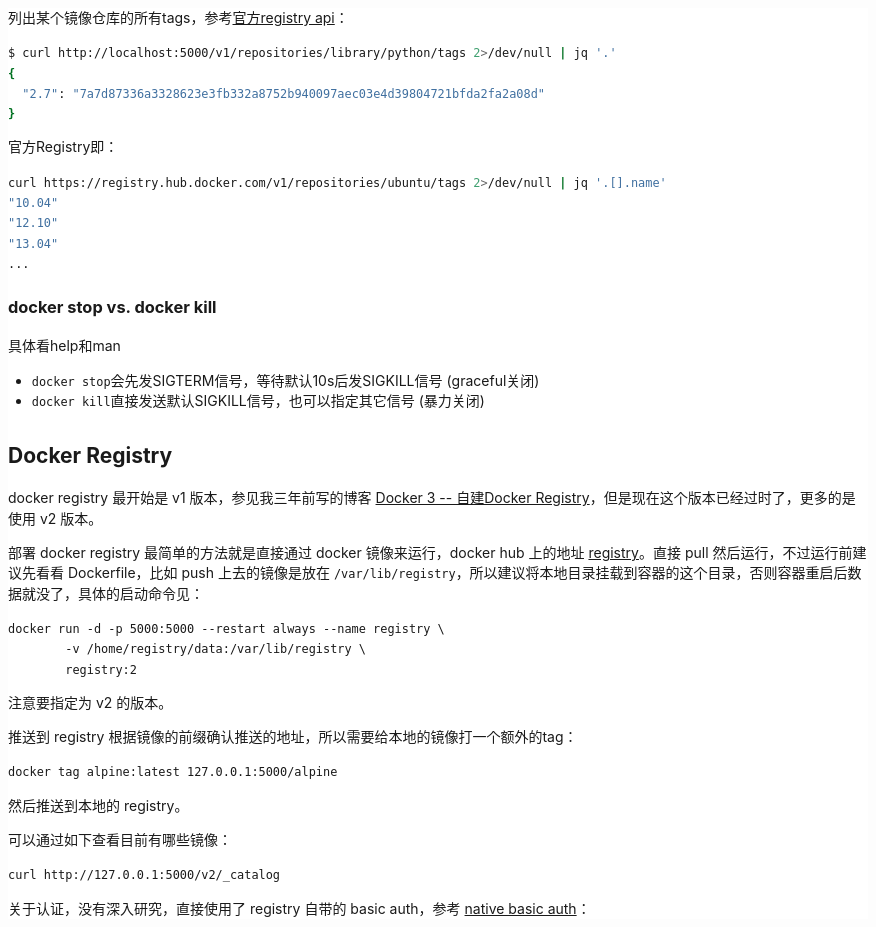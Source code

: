 列出某个镜像仓库的所有tags，参考[官方registry api](https://docs.docker.com/v1.6/reference/api/registry_api/#tags)：

```bash
$ curl http://localhost:5000/v1/repositories/library/python/tags 2>/dev/null | jq '.'
{
  "2.7": "7a7d87336a3328623e3fb332a8752b940097aec03e4d39804721bfda2fa2a08d"
}
```

官方Registry即：

```bash
curl https://registry.hub.docker.com/v1/repositories/ubuntu/tags 2>/dev/null | jq '.[].name'
"10.04"
"12.10"
"13.04"
...
```

### docker stop vs. docker kill

具体看help和man

* `docker stop`会先发SIGTERM信号，等待默认10s后发SIGKILL信号 (graceful关闭)
* `docker kill`直接发送默认SIGKILL信号，也可以指定其它信号 (暴力关闭)


## Docker Registry

docker registry 最开始是 v1 版本，参见我三年前写的博客 [Docker 3 -- 自建Docker Registry](https://blog.tankywoo.com/2014/05/08/docker-3-docker-registry.html)，但是现在这个版本已经过时了，更多的是使用 v2 版本。

部署 docker registry 最简单的方法就是直接通过 docker 镜像来运行，docker hub 上的地址 [registry](https://hub.docker.com/_/registry/)。直接 pull 然后运行，不过运行前建议先看看 Dockerfile，比如 push 上去的镜像是放在 `/var/lib/registry`，所以建议将本地目录挂载到容器的这个目录，否则容器重启后数据就没了，具体的启动命令见：

```
docker run -d -p 5000:5000 --restart always --name registry \
        -v /home/registry/data:/var/lib/registry \
        registry:2
```

注意要指定为 v2 的版本。

推送到 registry 根据镜像的前缀确认推送的地址，所以需要给本地的镜像打一个额外的tag：

```
docker tag alpine:latest 127.0.0.1:5000/alpine
```

然后推送到本地的 registry。

可以通过如下查看目前有哪些镜像：

```
curl http://127.0.0.1:5000/v2/_catalog
```

关于认证，没有深入研究，直接使用了 registry 自带的 basic auth，参考 [native basic auth](https://docs.docker.com/registry/deploying/#native-basic-auth)：
